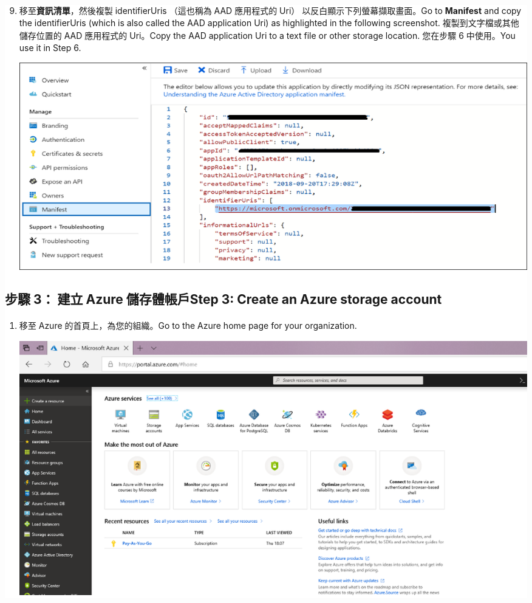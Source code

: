9. <span data-ttu-id="0f34b-132">移至**資訊清單**，然後複製 identifierUris （這也稱為 AAD 應用程式的 Uri） 以反白顯示下列螢幕擷取畫面。</span><span class="sxs-lookup"><span data-stu-id="0f34b-132">Go to **Manifest** and copy the identifierUris (which is also called the AAD application Uri) as highlighted in the following screenshot.</span></span> <span data-ttu-id="0f34b-133">複製到文字檔或其他儲存位置的 AAD 應用程式的 Uri。</span><span class="sxs-lookup"><span data-stu-id="0f34b-133">Copy the AAD application Uri to a text file or other storage location.</span></span> <span data-ttu-id="0f34b-134">您在步驟 6 中使用。</span><span class="sxs-lookup"><span data-stu-id="0f34b-134">You use it in Step 6.</span></span>

    ![複製並儲存的 AAD 應用程式的 Uri](media/TCimage10.png)

## <a name="step-3-create-an-azure-storage-account"></a><span data-ttu-id="0f34b-136">步驟 3： 建立 Azure 儲存體帳戶</span><span class="sxs-lookup"><span data-stu-id="0f34b-136">Step 3: Create an Azure storage account</span></span>

1.  <span data-ttu-id="0f34b-137">移至 Azure 的首頁上，為您的組織。</span><span class="sxs-lookup"><span data-stu-id="0f34b-137">Go to the Azure home page for your organization.</span></span>

    ![Gi Azure 首頁](media/TCimage11.png)
